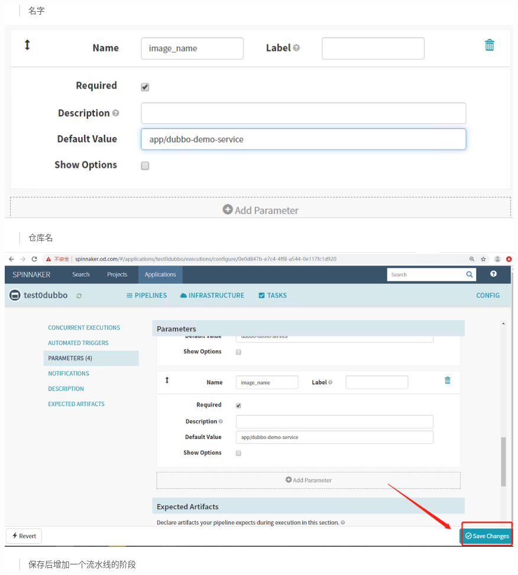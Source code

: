 > 名字

![1584058287708](../upload/1584058287708.png)

> 仓库名

![1584058477180](../upload/1584058477180.png)

> 保存后增加一个流水线的阶段
